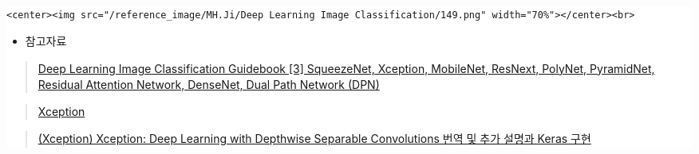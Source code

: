     <center><img src="/reference_image/MH.Ji/Deep Learning Image Classification/149.png" width="70%"></center><br>

- 참고자료

> [Deep Learning Image Classification Guidebook [3] SqueezeNet, Xception, MobileNet, ResNext, PolyNet, PyramidNet, Residual Attention Network, DenseNet, Dual Path Network (DPN)](https://hoya012.github.io/blog/deeplearning-classification-guidebook-3/)
 
> [Xception](https://datascienceschool.net/view-notebook/0faaf59e0fcd455f92c1b9a1107958c4/)

> [(Xception) Xception: Deep Learning with Depthwise Separable Convolutions 번역 및 추가 설명과 Keras 구현](https://sike6054.github.io/blog/paper/fifth-post/)